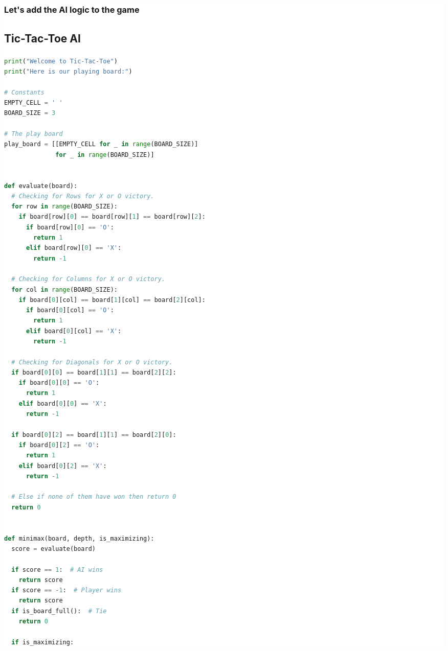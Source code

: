 ### Let's add the AI logic to the game



## Tic-Tac-Toe AI

```python
print("Welcome to Tic-Tac-Toe")
print("Here is our playing board:")

# Constants
EMPTY_CELL = ' '
BOARD_SIZE = 3

# The play board
play_board = [[EMPTY_CELL for _ in range(BOARD_SIZE)]
              for _ in range(BOARD_SIZE)]


def evaluate(board):
  # Checking for Rows for X or O victory.
  for row in range(BOARD_SIZE):
    if board[row][0] == board[row][1] == board[row][2]:
      if board[row][0] == 'O':
        return 1
      elif board[row][0] == 'X':
        return -1

  # Checking for Columns for X or O victory.
  for col in range(BOARD_SIZE):
    if board[0][col] == board[1][col] == board[2][col]:
      if board[0][col] == 'O':
        return 1
      elif board[0][col] == 'X':
        return -1

  # Checking for Diagonals for X or O victory.
  if board[0][0] == board[1][1] == board[2][2]:
    if board[0][0] == 'O':
      return 1
    elif board[0][0] == 'X':
      return -1

  if board[0][2] == board[1][1] == board[2][0]:
    if board[0][2] == 'O':
      return 1
    elif board[0][2] == 'X':
      return -1

  # Else if none of them have won then return 0
  return 0


def minimax(board, depth, is_maximizing):
  score = evaluate(board)

  if score == 1:  # AI wins
    return score
  if score == -1:  # Player wins
    return score
  if is_board_full():  # Tie
    return 0

  if is_maximizing:
```